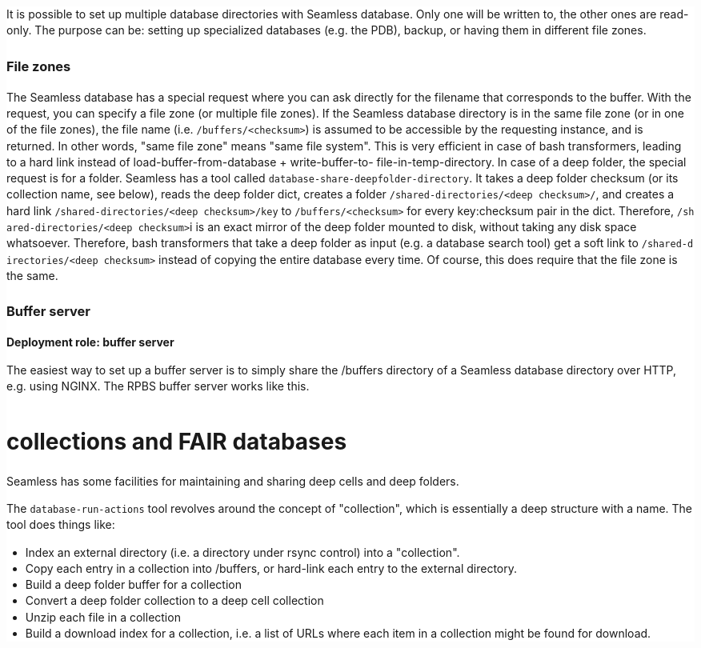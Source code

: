 It is possible to set up multiple database directories with Seamless database.
Only one will be written to, the other ones are read-only. The purpose can be:
setting up specialized databases (e.g. the PDB), backup, or having them in
different file zones.

### File zones

The Seamless database has a special request where you can ask directly for the 
filename that corresponds to the buffer. With the request, you can specify a
file zone (or multiple file zones). 
If the Seamless database directory is in the same file zone (or in one of the file
zones), the file name (i.e. `/buffers/<checksum>`) is assumed to be accessible by the requesting instance, and is returned. In other words, "same file zone" means "same file system".
This is very efficient in case of bash transformers,
leading to a hard link instead of load-buffer-from-database + write-buffer-to-
file-in-temp-directory.
In case of a deep folder, the special request is for a folder. 
Seamless has a tool called `database-share-deepfolder-directory`. It takes a
deep folder checksum (or its collection name, see below), reads the deep folder dict, creates a folder `/shared-directories/<deep checksum>/`, and creates a hard link `/shared-directories/<deep checksum>/key` to `/buffers/<checksum>` for every key:checksum pair in the dict. Therefore, `/shared-directories/<deep checksum>`i
is an exact mirror of the deep folder mounted to disk, without taking any disk
space whatsoever. Therefore, bash transformers that take a deep folder as input
(e.g. a database search tool) get a soft link to `/shared-directories/<deep checksum>` instead of copying the entire database every time. Of course, this does
require that the file zone is the same. 

### Buffer server

**Deployment role: buffer server**

The easiest way to set up a buffer server is to simply share the /buffers 
directory of a Seamless database directory over HTTP, e.g. using NGINX.
The RPBS buffer server works like this.

# collections and FAIR databases
Seamless has some facilities for maintaining and sharing 
deep cells and deep folders.

The `database-run-actions` tool revolves around the concept of "collection",
which is essentially a deep structure with a name. 
The tool does things like:
- Index an external directory (i.e. a directory under rsync control)
  into a "collection".
- Copy each entry in a collection into /buffers, or hard-link each entry
  to the external directory.
- Build a deep folder buffer for a collection
- Convert a deep folder collection to a deep cell collection
- Unzip each file in a collection
- Build a download index for a collection, i.e. a list of URLs where
  each item in a collection might be found for download.
